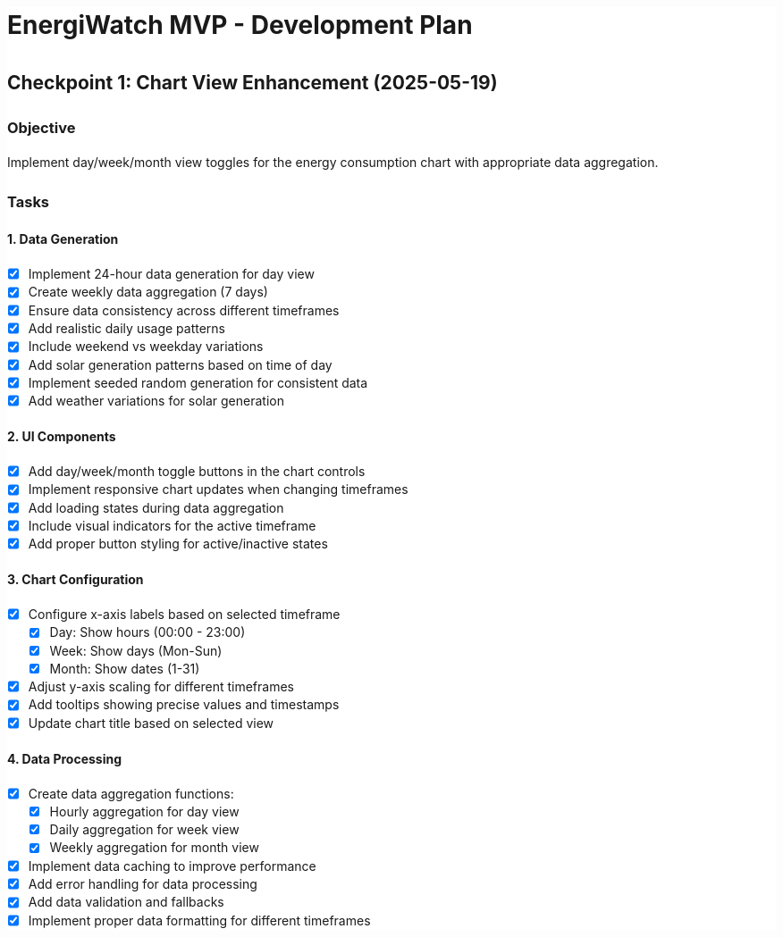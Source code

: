# EnergiWatch MVP - Development Plan

## Checkpoint 1: Chart View Enhancement (2025-05-19)

### Objective

Implement day/week/month view toggles for the energy consumption chart with appropriate data aggregation.

### Tasks

#### 1. Data Generation

- [x] Implement 24-hour data generation for day view
- [x] Create weekly data aggregation (7 days)
- [x] Ensure data consistency across different timeframes
- [x] Add realistic daily usage patterns
- [x] Include weekend vs weekday variations
- [x] Add solar generation patterns based on time of day
- [x] Implement seeded random generation for consistent data
- [x] Add weather variations for solar generation

#### 2. UI Components

- [x] Add day/week/month toggle buttons in the chart controls
- [x] Implement responsive chart updates when changing timeframes
- [x] Add loading states during data aggregation
- [x] Include visual indicators for the active timeframe
- [x] Add proper button styling for active/inactive states

#### 3. Chart Configuration

- [x] Configure x-axis labels based on selected timeframe
  - [x] Day: Show hours (00:00 - 23:00)
  - [x] Week: Show days (Mon-Sun)
  - [x] Month: Show dates (1-31)
- [x] Adjust y-axis scaling for different timeframes
- [x] Add tooltips showing precise values and timestamps
- [x] Update chart title based on selected view

#### 4. Data Processing

- [x] Create data aggregation functions:
  - [x] Hourly aggregation for day view
  - [x] Daily aggregation for week view
  - [x] Weekly aggregation for month view
- [x] Implement data caching to improve performance
- [x] Add error handling for data processing
- [x] Add data validation and fallbacks
- [x] Implement proper data formatting for different timeframes
